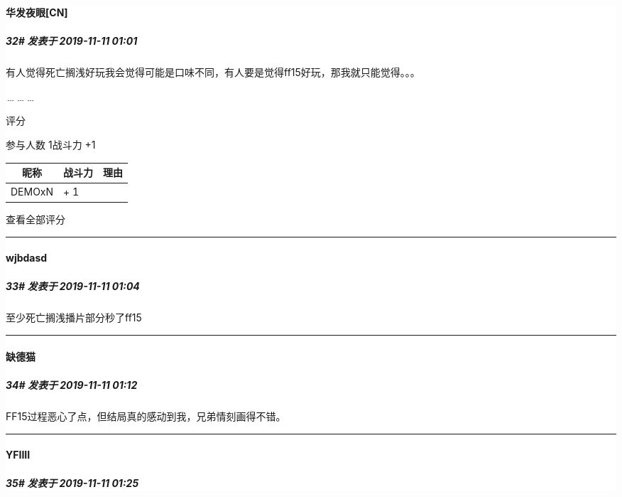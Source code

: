 ####  华发夜眼[CN]  
##### 32#       发表于 2019-11-11 01:01




有人觉得死亡搁浅好玩我会觉得可能是口味不同，有人要是觉得ff15好玩，那我就只能觉得。。。



﹍﹍﹍

评分





 参与人数 1战斗力 +1

|昵称|战斗力|理由|
|----|---|---|
| DEMOxN| + 1||



查看全部评分






*****

####  wjbdasd  
##### 33#       发表于 2019-11-11 01:04




至少死亡搁浅播片部分秒了ff15







*****

####  缺德猫  
##### 34#       发表于 2019-11-11 01:12




FF15过程恶心了点，但结局真的感动到我，兄弟情刻画得不错。







*****

####  YFIIII  
##### 35#       发表于 2019-11-11 01:25
